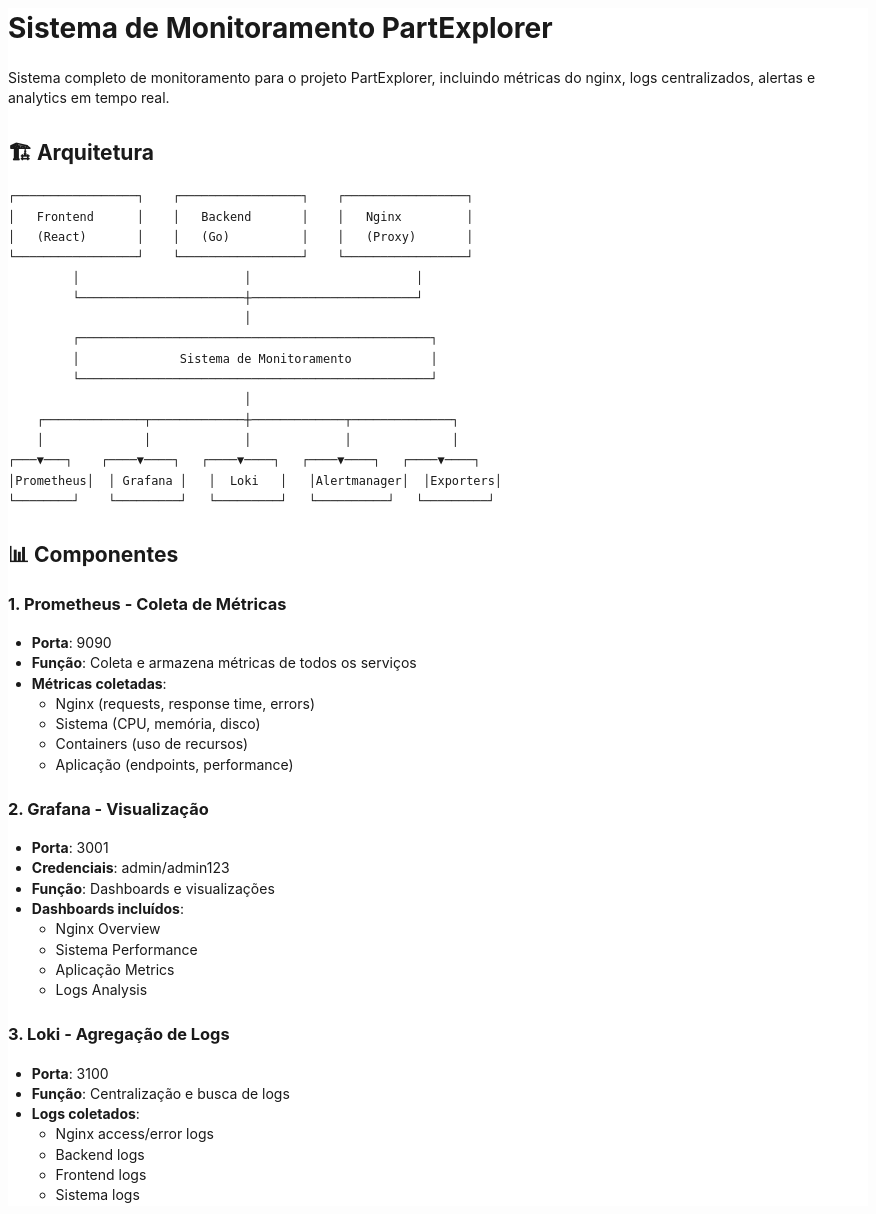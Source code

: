 # Sistema de Monitoramento PartExplorer

Sistema completo de monitoramento para o projeto PartExplorer, incluindo métricas do nginx, logs centralizados, alertas e analytics em tempo real.

## 🏗️ Arquitetura

```
┌─────────────────┐    ┌─────────────────┐    ┌─────────────────┐
│   Frontend      │    │   Backend       │    │   Nginx         │
│   (React)       │    │   (Go)          │    │   (Proxy)       │
└─────────────────┘    └─────────────────┘    └─────────────────┘
         │                       │                       │
         └───────────────────────┼───────────────────────┘
                                 │
         ┌─────────────────────────────────────────────────┐
         │              Sistema de Monitoramento           │
         └─────────────────────────────────────────────────┘
                                 │
    ┌──────────────┬─────────────┼─────────────┬──────────────┐
    │              │             │             │              │
┌───▼───┐    ┌────▼────┐   ┌────▼────┐   ┌────▼────┐   ┌────▼────┐
│Prometheus│  │ Grafana │   │  Loki   │   │Alertmanager│  │Exporters│
└────────┘    └─────────┘   └─────────┘   └──────────┘   └─────────┘
```

## 📊 Componentes

### 1. **Prometheus** - Coleta de Métricas
- **Porta**: 9090
- **Função**: Coleta e armazena métricas de todos os serviços
- **Métricas coletadas**:
  - Nginx (requests, response time, errors)
  - Sistema (CPU, memória, disco)
  - Containers (uso de recursos)
  - Aplicação (endpoints, performance)

### 2. **Grafana** - Visualização
- **Porta**: 3001
- **Credenciais**: admin/admin123
- **Função**: Dashboards e visualizações
- **Dashboards incluídos**:
  - Nginx Overview
  - Sistema Performance
  - Aplicação Metrics
  - Logs Analysis

### 3. **Loki** - Agregação de Logs
- **Porta**: 3100
- **Função**: Centralização e busca de logs
- **Logs coletados**:
  - Nginx access/error logs
  - Backend logs
  - Frontend logs
  - Sistema logs
